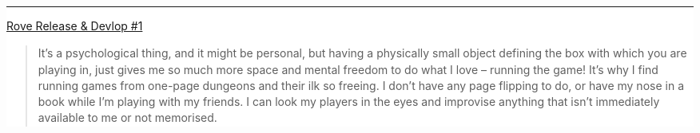 <hr/>

[Rove Release & Devlop #1](https://olobosk.com/rove-release-devlog-1/?eow)

> It’s a psychological thing, and it might be personal, but having a physically small object defining the box with which you are playing in, just gives me so much more space and mental freedom to do what I love – running the game! It’s why I find running games from one-page dungeons and their ilk so freeing. I don’t have any page flipping to do, or have my nose in a book while I’m playing with my friends. I can look my players in the eyes and improvise anything that isn’t immediately available to me or not memorised.

